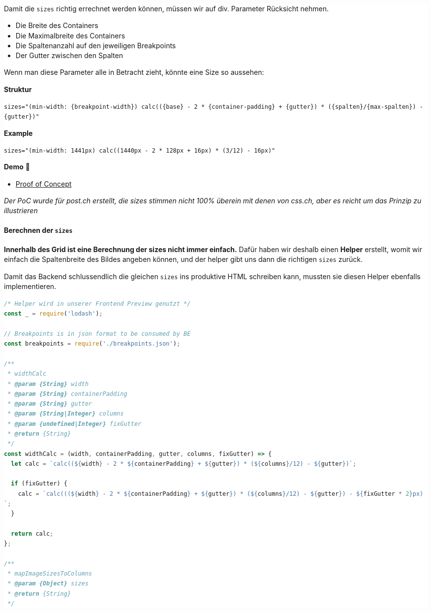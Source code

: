 Damit die `sizes` richtig errechnet werden können, müssen wir auf div. Parameter Rücksicht nehmen.
- Die Breite des Containers
- Die Maximalbreite des Containers
- Die Spaltenanzahl auf den jeweiligen Breakpoints
- Der Gutter zwischen den Spalten

Wenn man diese Parameter alle in Betracht zieht, könnte eine Size so aussehen:

**Struktur**

```html
sizes="(min-width: {breakpoint-width}) calc(({base} - 2 * {container-padding} + {gutter}) * ({spalten}/{max-spalten}) - {gutter})"
```

**Example**

```html
sizes="(min-width: 1441px) calc((1440px - 2 * 128px + 16px) * (3/12) - 16px)"
```

**Demo** 🤯

- [Proof of Concept](https://codepen.io/christiansany/pen/jQGjwd)

*Der PoC wurde für post.ch erstellt, die sizes stimmen nicht 100% überein mit denen von css.ch, aber es reicht um das Prinzip zu illustrieren*

#### Berechnen der `sizes`

**Innerhalb des Grid ist eine Berechnung der sizes nicht immer einfach.** Dafür haben wir deshalb einen **Helper** erstellt, womit wir einfach die Spaltenbreite des Bildes angeben können, und der helper gibt uns dann die richtigen `sizes` zurück.  

Damit das Backend schlussendlich die gleichen `sizes` ins produktive HTML schreiben kann, mussten sie diesen Helper ebenfalls implementieren.

```js
/* Helper wird in unserer Frontend Preview genutzt */
const _ = require('lodash');

// Breakpoints is in json format to be consumed by BE
const breakpoints = require('./breakpoints.json');

/**
 * widthCalc
 * @param {String} width
 * @param {String} containerPadding
 * @param {String} gutter
 * @param {String|Integer} columns
 * @param {undefined|Integer} fixGutter
 * @return {String}
 */
const widthCalc = (width, containerPadding, gutter, columns, fixGutter) => {
  let calc = `calc((${width} - 2 * ${containerPadding} + ${gutter}) * (${columns}/12) - ${gutter})`;

  if (fixGutter) {
    calc = `calc(((${width} - 2 * ${containerPadding} + ${gutter}) * (${columns}/12) - ${gutter}) - ${fixGutter * 2}px)`;
  }

  return calc;
};

/**
 * mapImageSizesToColumns
 * @param {Object} sizes
 * @return {String}
 */
```